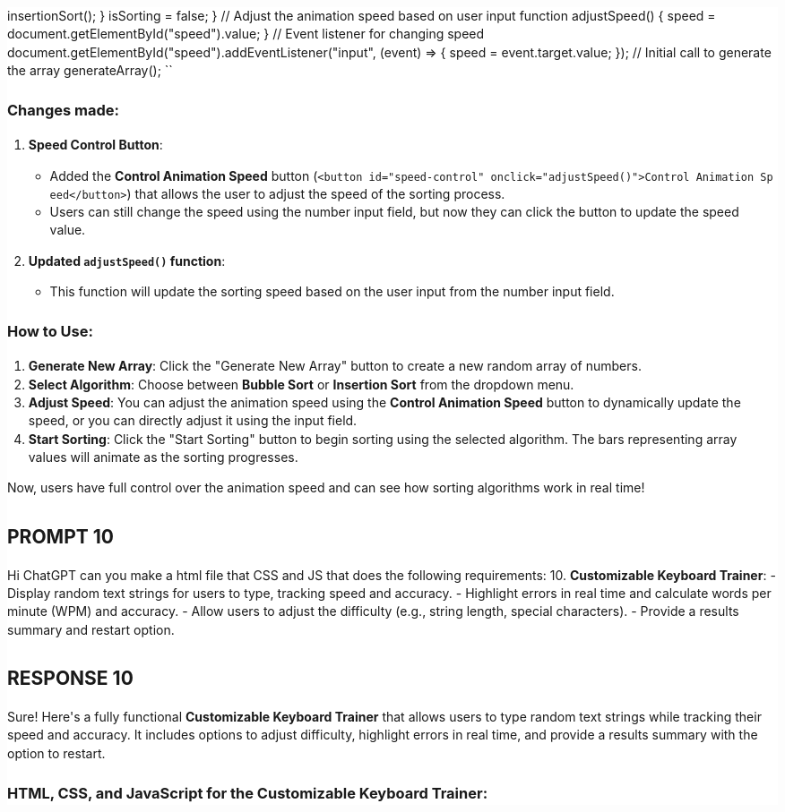 insertionSort();         }          isSorting = false;     }      // Adjust the animation speed based on user input     function adjustSpeed() {         speed = document.getElementById("speed").value;     }      // Event listener for changing speed     document.getElementById("speed").addEventListener("input", (event) => {         speed = event.target.value;     });      // Initial call to generate the array     generateArray();  </script>  </body> </html>``

### Changes made:

1.  **Speed Control Button**:
    
    *   Added the **Control Animation Speed** button (`<button id="speed-control" onclick="adjustSpeed()">Control Animation Speed</button>`) that allows the user to adjust the speed of the sorting process.
    *   Users can still change the speed using the number input field, but now they can click the button to update the speed value.
2.  **Updated `adjustSpeed()` function**:
    
    *   This function will update the sorting speed based on the user input from the number input field.

### How to Use:

1.  **Generate New Array**: Click the "Generate New Array" button to create a new random array of numbers.
2.  **Select Algorithm**: Choose between **Bubble Sort** or **Insertion Sort** from the dropdown menu.
3.  **Adjust Speed**: You can adjust the animation speed using the **Control Animation Speed** button to dynamically update the speed, or you can directly adjust it using the input field.
4.  **Start Sorting**: Click the "Start Sorting" button to begin sorting using the selected algorithm. The bars representing array values will animate as the sorting progresses.

Now, users have full control over the animation speed and can see how sorting algorithms work in real time!

## PROMPT 10

Hi ChatGPT can  you make a html file that CSS and JS that does the following requirements: 
    10. **Customizable Keyboard Trainer**:
        - Display random text strings for users to type, tracking speed and accuracy.
        - Highlight errors in real time and calculate words per minute (WPM) and accuracy.
        - Allow users to adjust the difficulty (e.g., string length, special characters).
        - Provide a results summary and restart option.

## RESPONSE 10

Sure! Here's a fully functional **Customizable Keyboard Trainer** that allows users to type random text strings while tracking their speed and accuracy. It includes options to adjust difficulty, highlight errors in real time, and provide a results summary with the option to restart.

### HTML, CSS, and JavaScript for the Customizable Keyboard Trainer:
